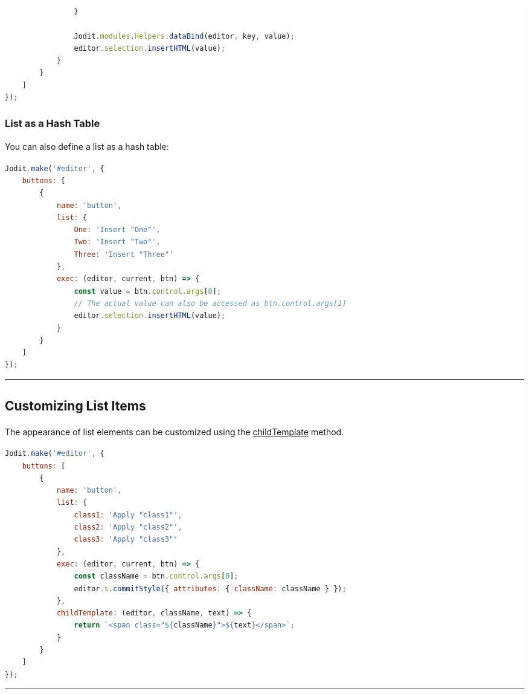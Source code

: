 ```js
				}

				Jodit.modules.Helpers.dataBind(editor, key, value);
				editor.selection.insertHTML(value);
			}
		}
	]
});
```

### List as a Hash Table

You can also define a list as a hash table:

```js
Jodit.make('#editor', {
	buttons: [
		{
			name: 'button',
			list: {
				One: 'Insert "One"',
				Two: 'Insert "Two"',
				Three: 'Insert "Three"'
			},
			exec: (editor, current, btn) => {
				const value = btn.control.args[0];
				// The actual value can also be accessed as btn.control.args[1]
				editor.selection.insertHTML(value);
			}
		}
	]
});
```

---

## Customizing List Items

The appearance of list elements can be customized using the [childTemplate](https://xdsoft.net/jodit/docs/interfaces/types.IControlType.html#childtemplate) method.

```js
Jodit.make('#editor', {
	buttons: [
		{
			name: 'button',
			list: {
				class1: 'Apply "class1"',
				class2: 'Apply "class2"',
				class3: 'Apply "class3"'
			},
			exec: (editor, current, btn) => {
				const className = btn.control.args[0];
				editor.s.commitStyle({ attributes: { className: className } });
			},
			childTemplate: (editor, className, text) => {
				return `<span class="${className}">${text}</span>`;
			}
		}
	]
});
```

---